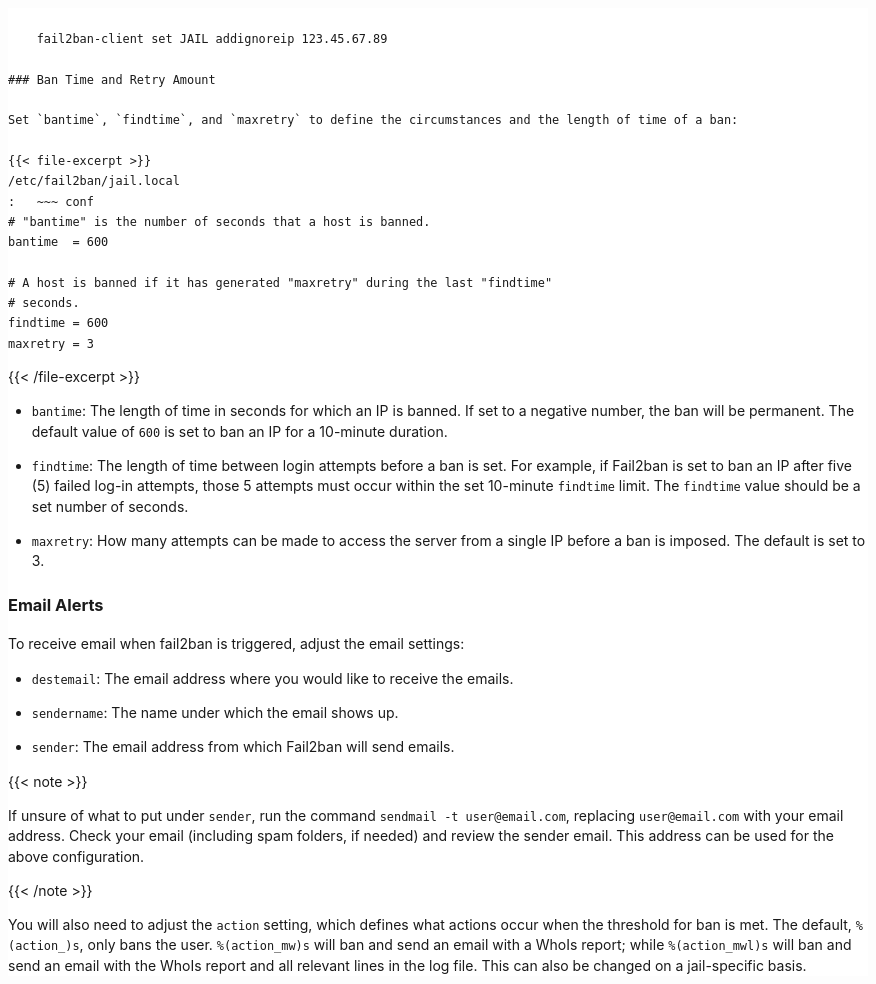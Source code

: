 ~~~

    fail2ban-client set JAIL addignoreip 123.45.67.89   

### Ban Time and Retry Amount

Set `bantime`, `findtime`, and `maxretry` to define the circumstances and the length of time of a ban:

{{< file-excerpt >}}
/etc/fail2ban/jail.local
:   ~~~ conf
# "bantime" is the number of seconds that a host is banned.
bantime  = 600

# A host is banned if it has generated "maxretry" during the last "findtime"
# seconds.
findtime = 600
maxretry = 3
~~~

{{< /file-excerpt >}}

-   `bantime`: The length of time in seconds for which an IP is banned. If set to a negative number, the ban will be permanent. The default value of `600` is set to ban an IP for a 10-minute duration.

-   `findtime`: The length of time between login attempts before a ban is set. For example, if Fail2ban is set to ban an IP after five (5) failed log-in attempts, those 5 attempts must occur within the set 10-minute `findtime` limit. The `findtime` value should be a set number of seconds.

-   `maxretry`: How many attempts can be made to access the server from a single IP before a ban is imposed. The default is set to 3.

### Email Alerts

To receive email when fail2ban is triggered, adjust the email settings:

-   `destemail`:  The email address where you would like to receive the emails.

-   `sendername`: The name under which the email shows up.

-   `sender`: The email address from which Fail2ban will send emails.

{{< note >}}

If unsure of what to put under `sender`, run the command `sendmail -t user@email.com`, replacing `user@email.com` with your email address. Check your email (including spam folders, if needed) and review the sender email. This address can be used for the above configuration.

{{< /note >}}

You will also need to adjust the `action` setting, which defines what actions occur when the threshold for ban is met. The default, `%(action_)s`, only bans the user. `%(action_mw)s` will ban and send an email with a WhoIs report; while `%(action_mwl)s` will ban and send an email with the WhoIs report and all relevant lines in the log file. This can also be changed on a jail-specific basis.
